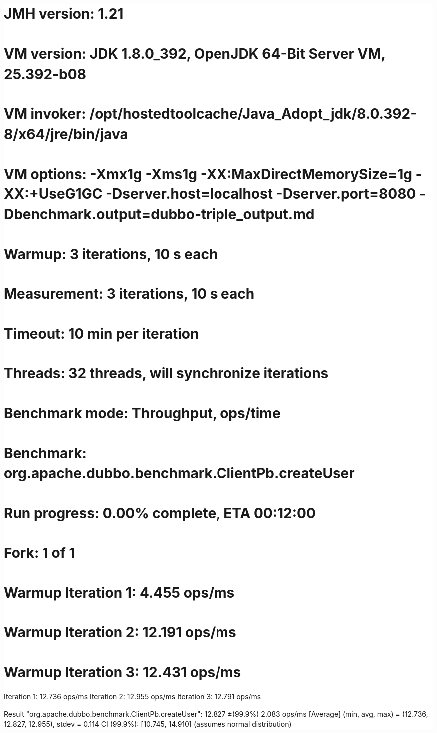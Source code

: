 # JMH version: 1.21
# VM version: JDK 1.8.0_392, OpenJDK 64-Bit Server VM, 25.392-b08
# VM invoker: /opt/hostedtoolcache/Java_Adopt_jdk/8.0.392-8/x64/jre/bin/java
# VM options: -Xmx1g -Xms1g -XX:MaxDirectMemorySize=1g -XX:+UseG1GC -Dserver.host=localhost -Dserver.port=8080 -Dbenchmark.output=dubbo-triple_output.md
# Warmup: 3 iterations, 10 s each
# Measurement: 3 iterations, 10 s each
# Timeout: 10 min per iteration
# Threads: 32 threads, will synchronize iterations
# Benchmark mode: Throughput, ops/time
# Benchmark: org.apache.dubbo.benchmark.ClientPb.createUser

# Run progress: 0.00% complete, ETA 00:12:00
# Fork: 1 of 1
# Warmup Iteration   1: 4.455 ops/ms
# Warmup Iteration   2: 12.191 ops/ms
# Warmup Iteration   3: 12.431 ops/ms
Iteration   1: 12.736 ops/ms
Iteration   2: 12.955 ops/ms
Iteration   3: 12.791 ops/ms


Result "org.apache.dubbo.benchmark.ClientPb.createUser":
  12.827 ±(99.9%) 2.083 ops/ms [Average]
  (min, avg, max) = (12.736, 12.827, 12.955), stdev = 0.114
  CI (99.9%): [10.745, 14.910] (assumes normal distribution)
